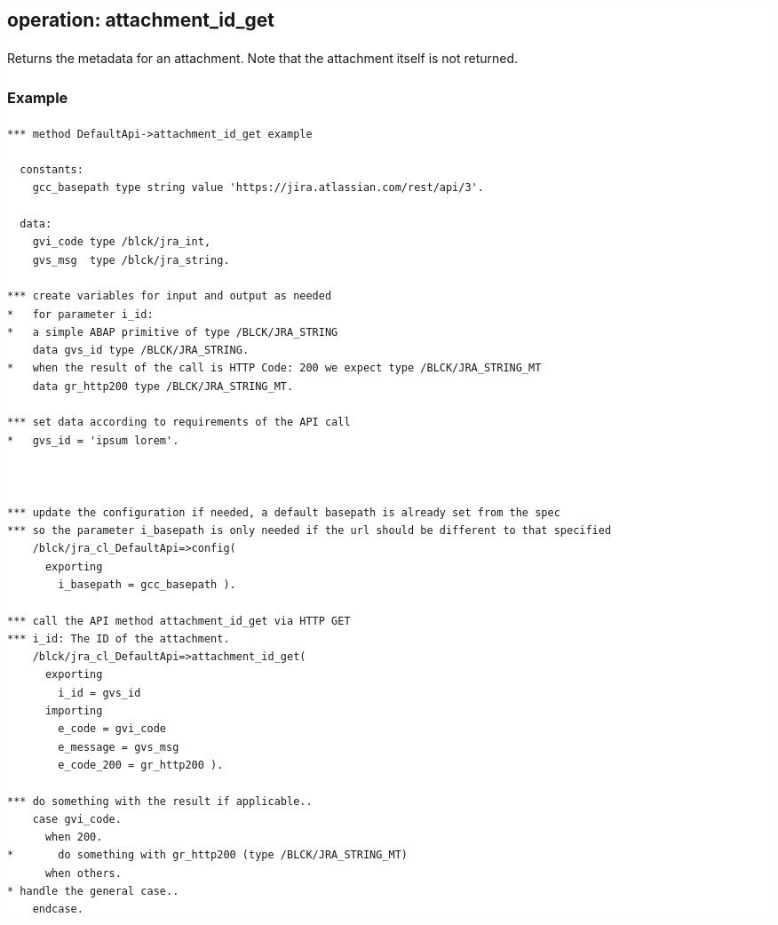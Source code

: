 
<a name="markdown-header-op-DefaultApi-attachment_id_get"></a>

## operation: **attachment_id_get**


Returns the metadata for an attachment. Note that the attachment itself is not returned.


### Example
```abap
*** method DefaultApi->attachment_id_get example

  constants:
    gcc_basepath type string value 'https://jira.atlassian.com/rest/api/3'.
    
  data:  
    gvi_code type /blck/jra_int,
    gvs_msg  type /blck/jra_string.
    
*** create variables for input and output as needed
*   for parameter i_id:
*   a simple ABAP primitive of type /BLCK/JRA_STRING
    data gvs_id type /BLCK/JRA_STRING.
*   when the result of the call is HTTP Code: 200 we expect type /BLCK/JRA_STRING_MT
    data gr_http200 type /BLCK/JRA_STRING_MT.
        
*** set data according to requirements of the API call
*   gvs_id = 'ipsum lorem'.


    
*** update the configuration if needed, a default basepath is already set from the spec
*** so the parameter i_basepath is only needed if the url should be different to that specified
    /blck/jra_cl_DefaultApi=>config(
      exporting
        i_basepath = gcc_basepath ).
        
*** call the API method attachment_id_get via HTTP GET
*** i_id: The ID of the attachment.
    /blck/jra_cl_DefaultApi=>attachment_id_get(
      exporting
        i_id = gvs_id
      importing
        e_code = gvi_code
        e_message = gvs_msg
        e_code_200 = gr_http200 ).

*** do something with the result if applicable..
    case gvi_code.
      when 200.
*       do something with gr_http200 (type /BLCK/JRA_STRING_MT)
      when others.
* handle the general case..
    endcase.

```
